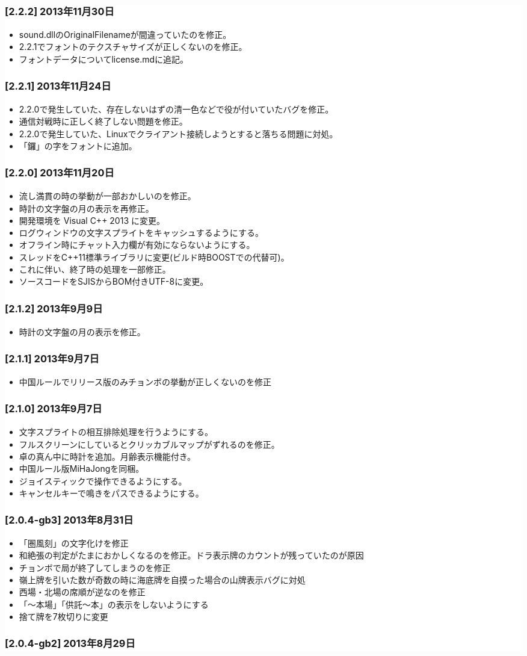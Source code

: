### [2.2.2] 2013年11月30日

- sound.dllのOriginalFilenameが間違っていたのを修正。
- 2.2.1でフォントのテクスチャサイズが正しくないのを修正。
- フォントデータについてlicense.mdに追記。

### [2.2.1] 2013年11月24日

- 2.2.0で発生していた、存在しないはずの清一色などで役が付いていたバグを修正。
- 通信対戦時に正しく終了しない問題を修正。
- 2.2.0で発生していた、Linuxでクライアント接続しようとすると落ちる問題に対処。
- 「鑼」の字をフォントに追加。

### [2.2.0] 2013年11月20日

- 流し満貫の時の挙動が一部おかしいのを修正。
- 時計の文字盤の月の表示を再修正。
- 開発環境を Visual C++ 2013 に変更。
- ログウィンドウの文字スプライトをキャッシュするようにする。
- オフライン時にチャット入力欄が有効にならないようにする。
- スレッドをC++11標準ライブラリに変更(ビルド時BOOSTでの代替可)。
- これに伴い、終了時の処理を一部修正。
- ソースコードをSJISからBOM付きUTF-8に変更。

### [2.1.2] 2013年9月9日

- 時計の文字盤の月の表示を修正。

### [2.1.1] 2013年9月7日

- 中国ルールでリリース版のみチョンボの挙動が正しくないのを修正

### [2.1.0] 2013年9月7日

- 文字スプライトの相互排除処理を行うようにする。
- フルスクリーンにしているとクリッカブルマップがずれるのを修正。
- 卓の真ん中に時計を追加。月齢表示機能付き。
- 中国ルール版MiHaJongを同梱。
- ジョイスティックで操作できるようにする。
- キャンセルキーで鳴きをパスできるようにする。

### [2.0.4-gb3] 2013年8月31日

- 「圏風刻」の文字化けを修正
- 和絶張の判定がたまにおかしくなるのを修正。ドラ表示牌のカウントが残っていたのが原因
- チョンボで局が終了してしまうのを修正
- 嶺上牌を引いた数が奇数の時に海底牌を自摸った場合の山牌表示バグに対処
- 西場・北場の席順が逆なのを修正
- 「～本場」「供託～本」の表示をしないようにする
- 捨て牌を7枚切りに変更

### [2.0.4-gb2] 2013年8月29日
